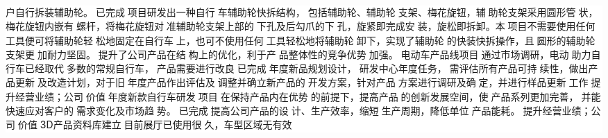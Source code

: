 户自行拆装辅助轮。
已完成
项目研发出一种自行
车辅助轮快拆结构，
包括辅助轮、辅助轮
支架、梅花旋钮，辅
助轮支架采用圆形管
状，梅花旋钮内嵌有
螺杆，将梅花旋钮对
准辅助轮支架上部的
下孔及后勾爪的下
孔，旋紧即完成安
装，旋松即拆卸。本
项目不需要使用任何
工具便可将辅助轮轻
松地固定在自行车
上，也可不使用任何
工具轻松地将辅助轮
卸下，实现了辅助轮
的快装快拆操作，且
圆形的辅助轮支架更
加耐力坚固。
提升了公司产品在结
构上的优化，利于产
品整体性的竞争优势
加强。
电动车产品线项目
通过市场调研，电动
助力自行车已经取代
多数的常规自行车，
产品需要进行改良
已完成
年度新品规划设计，
研发中心年度任务，
需评估所有产品可持
续性，做出产品更新
及改造计划，对于旧
年度产品作出评估及
调整并确立新产品的
开发方案，针对产品
方案进行调研及确
定，并进行样品更新
工作
提升经营业绩；公司
价值
年度新款自行车研发
项目
在保持产品内在优势
的前提下，提高产品
的创新发展空间，使
产品系列更加完善，
并能快速应对客户的
需求变化及市场趋
势。
已完成
提高公司产品的设
计、生产效率，缩短
生产周期，降低单位
产品能耗。
提升经营业绩；公司
价值
3D产品资料库建立
目前展厅已使用很
久，车型区域无有效